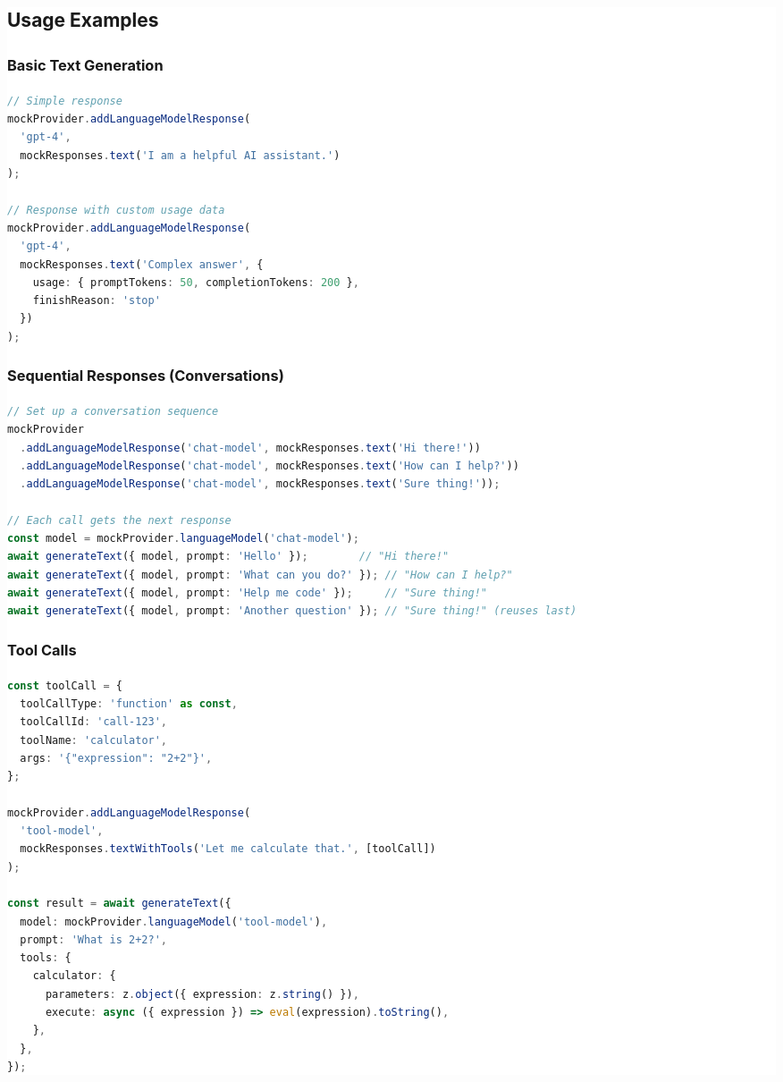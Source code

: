 ## Usage Examples

### Basic Text Generation

```typescript
// Simple response
mockProvider.addLanguageModelResponse(
  'gpt-4',
  mockResponses.text('I am a helpful AI assistant.')
);

// Response with custom usage data
mockProvider.addLanguageModelResponse(
  'gpt-4',
  mockResponses.text('Complex answer', {
    usage: { promptTokens: 50, completionTokens: 200 },
    finishReason: 'stop'
  })
);
```

### Sequential Responses (Conversations)

```typescript
// Set up a conversation sequence
mockProvider
  .addLanguageModelResponse('chat-model', mockResponses.text('Hi there!'))
  .addLanguageModelResponse('chat-model', mockResponses.text('How can I help?'))
  .addLanguageModelResponse('chat-model', mockResponses.text('Sure thing!'));

// Each call gets the next response
const model = mockProvider.languageModel('chat-model');
await generateText({ model, prompt: 'Hello' });        // "Hi there!"
await generateText({ model, prompt: 'What can you do?' }); // "How can I help?"
await generateText({ model, prompt: 'Help me code' });     // "Sure thing!"
await generateText({ model, prompt: 'Another question' }); // "Sure thing!" (reuses last)
```

### Tool Calls

```typescript
const toolCall = {
  toolCallType: 'function' as const,
  toolCallId: 'call-123',
  toolName: 'calculator',
  args: '{"expression": "2+2"}',
};

mockProvider.addLanguageModelResponse(
  'tool-model',
  mockResponses.textWithTools('Let me calculate that.', [toolCall])
);

const result = await generateText({
  model: mockProvider.languageModel('tool-model'),
  prompt: 'What is 2+2?',
  tools: {
    calculator: {
      parameters: z.object({ expression: z.string() }),
      execute: async ({ expression }) => eval(expression).toString(),
    },
  },
});

```